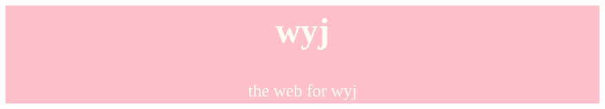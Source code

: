 # wyj
the web for wyj
<!DOCTYPE html>
<html>
	<head>
		<meta http-equiv="Content-Type" content="text/html; charset=UTF-8">
		
<meta name="viewport" content="width=device-width,user-scalable=no">

<link rel="apple-touch-icon-precomposed" href="./jscss/1.png">
<meta name="format-detection" content="telephone=no">
<title>我喜欢你</title>


<style type="text/css">
body {
	text-align: center;
	margin: 0px;
	padding: 0px;
	font-size: 25px;
	color: ivory;
	font-family: "微软雅黑";
	background: pink;
}

div {
	text-align: left;
}

.tittle {
	width: 100%;
	background: pink;
	top: 0px;
	height: 100%;
	z-index: 0;
	position: absolute;
	position: fixed !important;
	display: none;
	cursor: default;
}

.big {
	font-family: "微软雅黑";
	color: ivory;
	font-size: 35px;
}

.tishi {
	position: absolute;
	position: fixed !important;
	z-index: 99;
	bottom: 10px;
	width: 100%;
	text-align: center;
}
